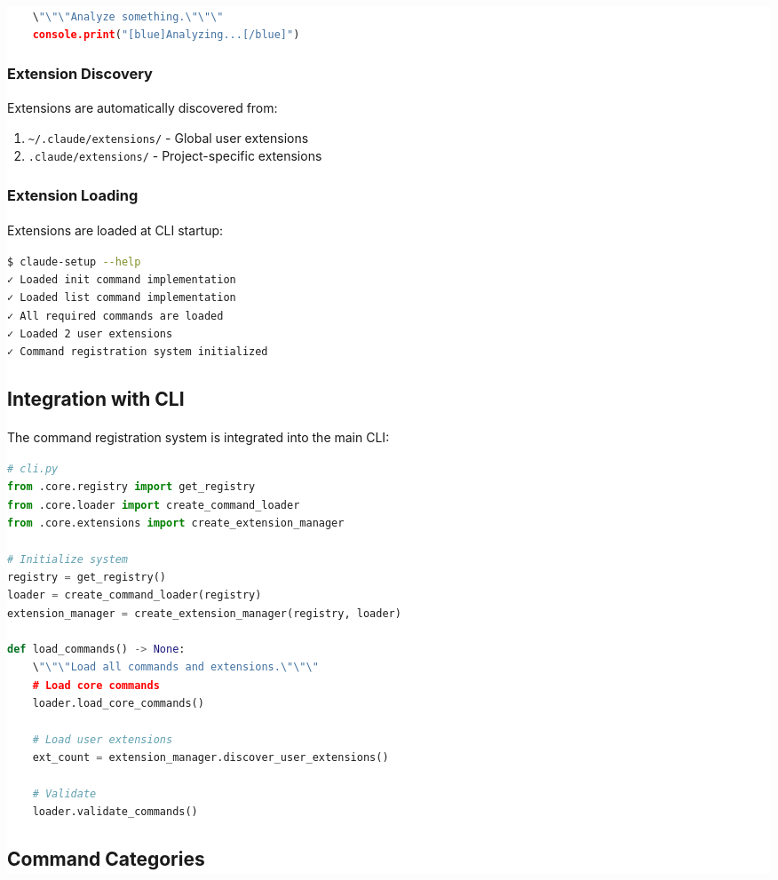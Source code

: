 ```python
    \"\"\"Analyze something.\"\"\"
    console.print("[blue]Analyzing...[/blue]")
```

### Extension Discovery

Extensions are automatically discovered from:

1. `~/.claude/extensions/` - Global user extensions
2. `.claude/extensions/` - Project-specific extensions

### Extension Loading

Extensions are loaded at CLI startup:

```bash
$ claude-setup --help
✓ Loaded init command implementation
✓ Loaded list command implementation
✓ All required commands are loaded
✓ Loaded 2 user extensions
✓ Command registration system initialized
```

## Integration with CLI

The command registration system is integrated into the main CLI:

```python
# cli.py
from .core.registry import get_registry
from .core.loader import create_command_loader
from .core.extensions import create_extension_manager

# Initialize system
registry = get_registry()
loader = create_command_loader(registry)
extension_manager = create_extension_manager(registry, loader)

def load_commands() -> None:
    \"\"\"Load all commands and extensions.\"\"\"
    # Load core commands
    loader.load_core_commands()
    
    # Load user extensions
    ext_count = extension_manager.discover_user_extensions()
    
    # Validate
    loader.validate_commands()
```

## Command Categories
